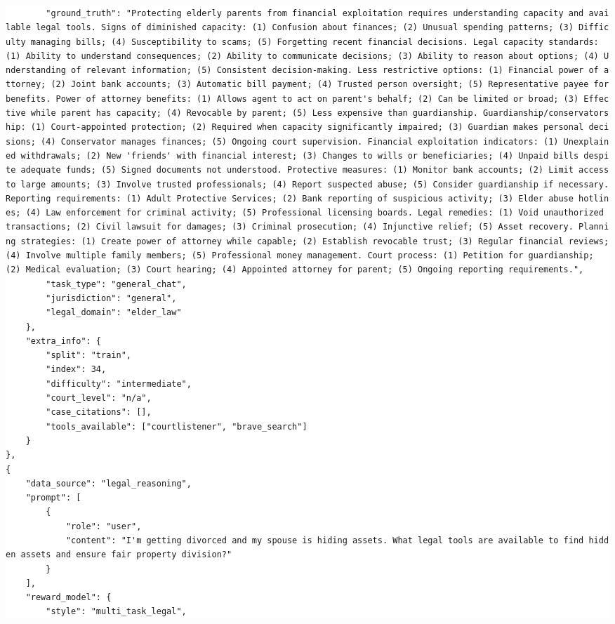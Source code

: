             "ground_truth": "Protecting elderly parents from financial exploitation requires understanding capacity and available legal tools. Signs of diminished capacity: (1) Confusion about finances; (2) Unusual spending patterns; (3) Difficulty managing bills; (4) Susceptibility to scams; (5) Forgetting recent financial decisions. Legal capacity standards: (1) Ability to understand consequences; (2) Ability to communicate decisions; (3) Ability to reason about options; (4) Understanding of relevant information; (5) Consistent decision-making. Less restrictive options: (1) Financial power of attorney; (2) Joint bank accounts; (3) Automatic bill payment; (4) Trusted person oversight; (5) Representative payee for benefits. Power of attorney benefits: (1) Allows agent to act on parent's behalf; (2) Can be limited or broad; (3) Effective while parent has capacity; (4) Revocable by parent; (5) Less expensive than guardianship. Guardianship/conservatorship: (1) Court-appointed protection; (2) Required when capacity significantly impaired; (3) Guardian makes personal decisions; (4) Conservator manages finances; (5) Ongoing court supervision. Financial exploitation indicators: (1) Unexplained withdrawals; (2) New 'friends' with financial interest; (3) Changes to wills or beneficiaries; (4) Unpaid bills despite adequate funds; (5) Signed documents not understood. Protective measures: (1) Monitor bank accounts; (2) Limit access to large amounts; (3) Involve trusted professionals; (4) Report suspected abuse; (5) Consider guardianship if necessary. Reporting requirements: (1) Adult Protective Services; (2) Bank reporting of suspicious activity; (3) Elder abuse hotlines; (4) Law enforcement for criminal activity; (5) Professional licensing boards. Legal remedies: (1) Void unauthorized transactions; (2) Civil lawsuit for damages; (3) Criminal prosecution; (4) Injunctive relief; (5) Asset recovery. Planning strategies: (1) Create power of attorney while capable; (2) Establish revocable trust; (3) Regular financial reviews; (4) Involve multiple family members; (5) Professional money management. Court process: (1) Petition for guardianship; (2) Medical evaluation; (3) Court hearing; (4) Appointed attorney for parent; (5) Ongoing reporting requirements.",
            "task_type": "general_chat",
            "jurisdiction": "general",
            "legal_domain": "elder_law"
        },
        "extra_info": {
            "split": "train",
            "index": 34,
            "difficulty": "intermediate",
            "court_level": "n/a",
            "case_citations": [],
            "tools_available": ["courtlistener", "brave_search"]
        }
    },
    {
        "data_source": "legal_reasoning",
        "prompt": [
            {
                "role": "user",
                "content": "I'm getting divorced and my spouse is hiding assets. What legal tools are available to find hidden assets and ensure fair property division?"
            }
        ],
        "reward_model": {
            "style": "multi_task_legal",